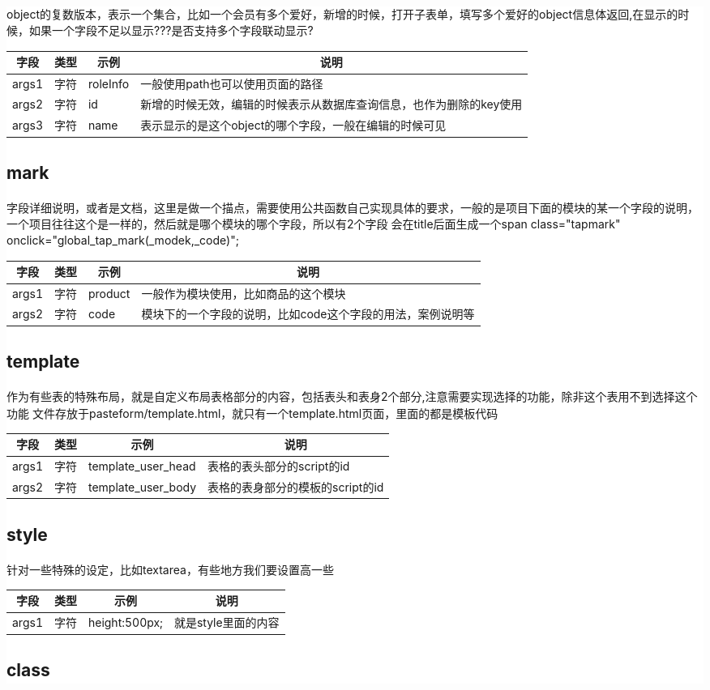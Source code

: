 object的复数版本，表示一个集合，比如一个会员有多个爱好，新增的时候，打开子表单，填写多个爱好的object信息体返回,在显示的时候，如果一个字段不足以显示???是否支持多个字段联动显示?




| 字段 | 类型 | 示例 | 说明 |
| --- | --- | --- | --- |
| args1 | 字符 | roleInfo | 一般使用path也可以使用页面的路径 |
| args2 | 字符 | id | 新增的时候无效，编辑的时候表示从数据库查询信息，也作为删除的key使用 |
| args3 | 字符 | name | 表示显示的是这个object的哪个字段，一般在编辑的时候可见 |


## mark


字段详细说明，或者是文档，这里是做一个描点，需要使用公共函数自己实现具体的要求，一般的是项目下面的模块的某一个字段的说明，一个项目往往这个是一样的，然后就是哪个模块的哪个字段，所以有2个字段
会在title后面生成一个span class\="tapmark" onclick\="global\_tap\_mark(\_modek,\_code)";




| 字段 | 类型 | 示例 | 说明 |
| --- | --- | --- | --- |
| args1 | 字符 | product | 一般作为模块使用，比如商品的这个模块 |
| args2 | 字符 | code | 模块下的一个字段的说明，比如code这个字段的用法，案例说明等 |


## template


作为有些表的特殊布局，就是自定义布局表格部分的内容，包括表头和表身2个部分,注意需要实现选择的功能，除非这个表用不到选择这个功能
文件存放于pasteform/template.html，就只有一个template.html页面，里面的都是模板代码




| 字段 | 类型 | 示例 | 说明 |
| --- | --- | --- | --- |
| args1 | 字符 | template\_user\_head | 表格的表头部分的script的id |
| args2 | 字符 | template\_user\_body | 表格的表身部分的模板的script的id |


## style


针对一些特殊的设定，比如textarea，有些地方我们要设置高一些




| 字段 | 类型 | 示例 | 说明 |
| --- | --- | --- | --- |
| args1 | 字符 | height:500px; | 就是style里面的内容 |


## class
